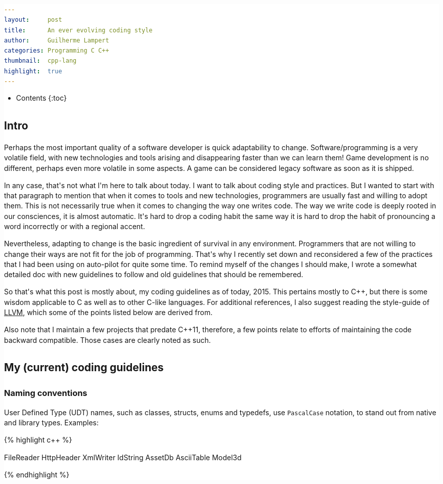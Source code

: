 ```yaml
---
layout:     post
title:      An ever evolving coding style
author:     Guilherme Lampert
categories: Programming C C++
thumbnail:  cpp-lang
highlight:  true
---
```


* Contents
{:toc}

## Intro

Perhaps the most important quality of a software developer is quick adaptability to change.
Software/programming is a very volatile field, with new technologies and tools arising and
disappearing faster than we can learn them! Game development is no different, perhaps even
more volatile in some aspects. A game can be considered legacy software as soon as it is shipped.

In any case, that's not what I'm here to talk about today. I want to talk about coding style
and practices. But I wanted to start with that paragraph to mention that when it comes to tools
and new technologies, programmers are usually fast and willing to adopt them. This is not necessarily
true when it comes to changing the way one writes code. The way we write code is deeply rooted in
our consciences, it is almost automatic. It's hard to drop a coding habit the same way it
is hard to drop the habit of pronouncing a word incorrectly or with a regional accent.

Nevertheless, adapting to change is the basic ingredient of survival in any environment.
Programmers that are not willing to change their ways are not fit for the job of programming.
That's why I recently set down and reconsidered a few of the practices that I had been using on
auto-pilot for quite some time. To remind myself of the changes I should make, I wrote a somewhat
detailed doc with new guidelines to follow and old guidelines that should be remembered.

So that's what this post is mostly about, my coding guidelines as of today, 2015.
This pertains mostly to C++, but there is some wisdom applicable to C as well as to
other C-like languages. For additional references, I also suggest reading the style-guide of
[LLVM](http://llvm.org/docs/CodingStandards.html), which some of the points listed below are derived from.

Also note that I maintain a few projects that predate C++11, therefore, a few points relate
to efforts of maintaining the code backward compatible. Those cases are clearly noted as such.

## My (current) coding guidelines

### Naming conventions

User Defined Type (UDT) names, such as classes, structs, enums and typedefs,
use `PascalCase` notation, to stand out from native and library types. Examples:

{% highlight c++ %}

FileReader
HttpHeader
XmlWriter
IdString
AssetDb
AsciiTable
Model3d

{% endhighlight %}
